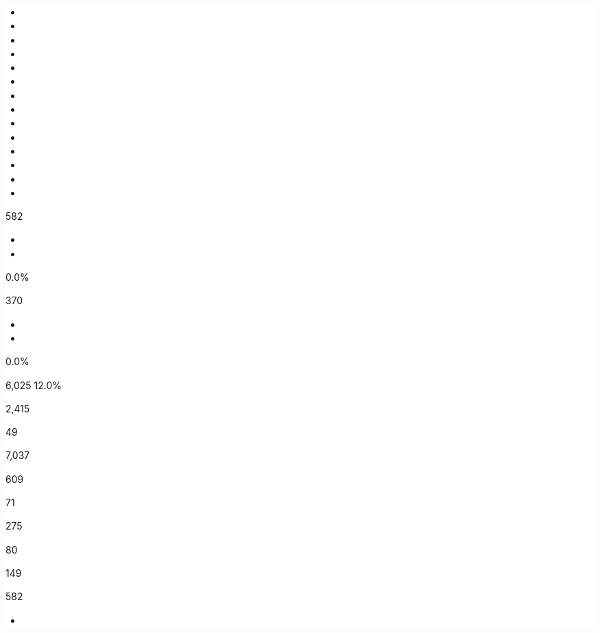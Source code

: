 -

-

-

-

-

-

-

-

-

-

-

-

-

-

582

-

-
0.0%

370

-

-
0.0%

6,025
12.0%

2,415

49

7,037

609

71

275

80

149

582

-
